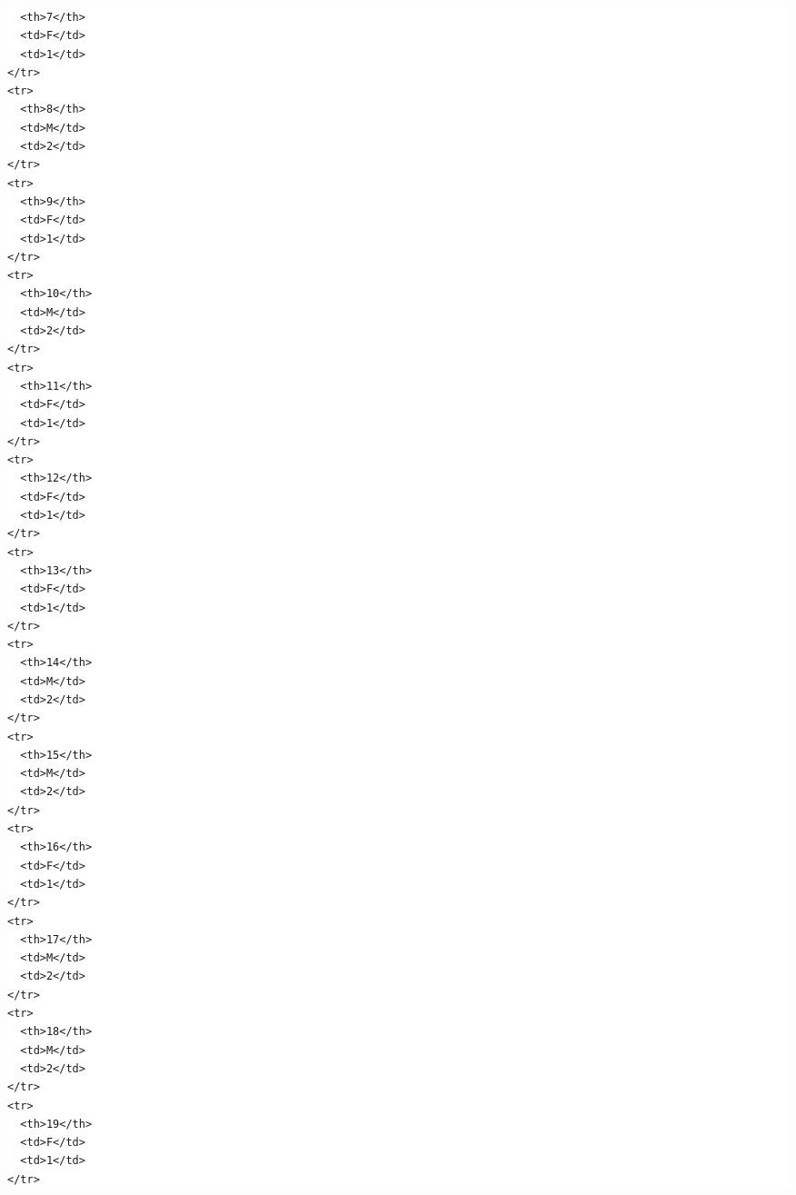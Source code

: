       <th>7</th>
      <td>F</td>
      <td>1</td>
    </tr>
    <tr>
      <th>8</th>
      <td>M</td>
      <td>2</td>
    </tr>
    <tr>
      <th>9</th>
      <td>F</td>
      <td>1</td>
    </tr>
    <tr>
      <th>10</th>
      <td>M</td>
      <td>2</td>
    </tr>
    <tr>
      <th>11</th>
      <td>F</td>
      <td>1</td>
    </tr>
    <tr>
      <th>12</th>
      <td>F</td>
      <td>1</td>
    </tr>
    <tr>
      <th>13</th>
      <td>F</td>
      <td>1</td>
    </tr>
    <tr>
      <th>14</th>
      <td>M</td>
      <td>2</td>
    </tr>
    <tr>
      <th>15</th>
      <td>M</td>
      <td>2</td>
    </tr>
    <tr>
      <th>16</th>
      <td>F</td>
      <td>1</td>
    </tr>
    <tr>
      <th>17</th>
      <td>M</td>
      <td>2</td>
    </tr>
    <tr>
      <th>18</th>
      <td>M</td>
      <td>2</td>
    </tr>
    <tr>
      <th>19</th>
      <td>F</td>
      <td>1</td>
    </tr>